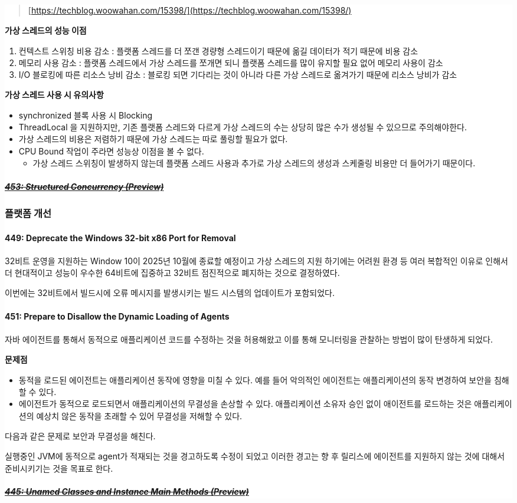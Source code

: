 > [https://techblog.woowahan.com/15398/](https://techblog.woowahan.com/15398/)

**가상 스레드의 성능 이점**

1. 컨텍스트 스위칭 비용 감소 : 플랫폼 스레드를 더 쪼갠 경량형 스레드이기 때문에 옮길 데이터가 적기 때문에 비용 감소
2. 메모리 사용 감소 : 플랫폼 스레드에서 가상 스레드를 쪼개면 되니 플랫폼 스레드를 많이 유지할 필요 없어 메모리 사용이 감소
3. I/O 블로킹에 따른 리소스 낭비 감소 : 블로킹 되면 기다리는 것이 아니라 다른 가상 스레드로 옮겨가기 때문에 리소스 낭비가 감소

**가상 스레드 사용 시 유의사항**

- synchronized 블록 사용 시 Blocking
- ThreadLocal 을 지원하지만, 기존 플랫폼 스레드와 다르게 가상 스레드의 수는 상당히 많은 수가 생성될 수 있으므로 주의해야한다.
- 가상 스레드의 비용은 저렴하기 때문에 가상 스레드는 따로 풀링할 필요가 없다.
- CPU Bound 작업이 주라면 성능상 이점을 볼 수 없다.
  - 가상 스레드 스위칭이 발생하지 않는데 플랫폼 스레드 사용과 추가로 가상 스레드의 생성과 스케줄링 비용만 더 들어가기 때문이다.

##### ~~[453: Structured Concurrency (Preview)](https://openjdk.org/jeps/453)~~

### 플랫폼 개선

#### 449: Deprecate the Windows 32-bit x86 Port for Removal

32비트 운영을 지원하는 Window 10이 2025년 10월에 종료할 예정이고 가상 스레드의 지원 하기에는 어려원 환경 등 여러 복합적인 이유로 인해서 더 현대적이고 성능이 우수한 64비트에 집중하고 32비트 점진적으로 폐지하는 것으로 결정하였다.

이번에는 32비트에서 빌드시에 오류 메시지를 발생시키는 빌드 시스템의 업데이트가 포함되었다.

#### 451: Prepare to Disallow the Dynamic Loading of Agents

자바 에이전트를 통해서 동적으로 애플리케이션 코드를 수정하는 것을 허용해왔고 이를 통해 모니터링을 관찰하는 방법이 많이 탄생하게 되었다.

**문제점**

- 동적을 로드된 에이전트는 애플리케이션 동작에 영향을 미칠 수 있다. 예를 들어 악의적인 에이전트는 애플리케이션의 동작 변경하여 보안을 침해할 수 있다.
- 에이전트가 동적으로 로드되면서 애플리케이션의 무결성을 손상할 수 있다. 애플리케이션 소유자 승인 없이 애이전트를 로드하는 것은 애플리케이션의 예상치 않은 동작을 초래할 수 있어 무결성을 저해할 수 있다.

다음과 같은 문제로 보안과 무결성을 해친다.

실행중인 JVM에 동적으로 agent가 적재되는 것을 경고하도록 수정이 되었고 이러한 경고는 향 후 릴리스에 에이전트를 지원하지 않는 것에 대해서 준비시키기는 것을 목표로 한다.

##### ~~[445: Unamed Classes and Instance Main Methods (Preview)](https://openjdk.org/jeps/445)~~